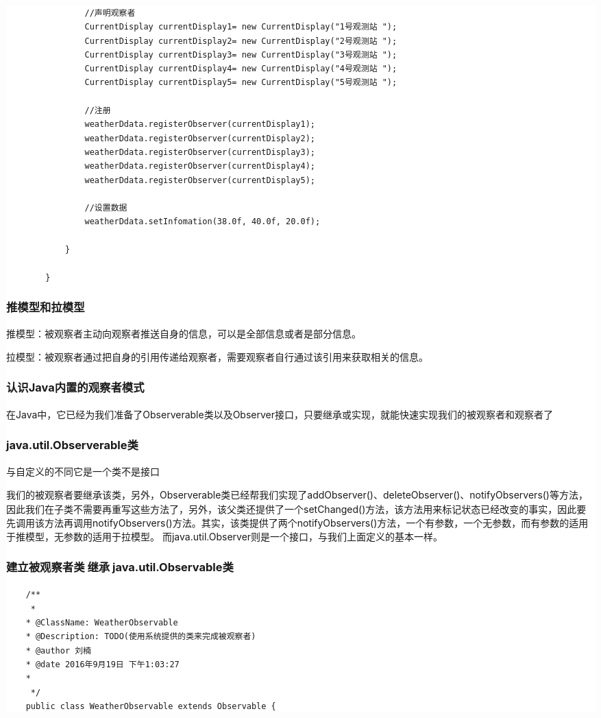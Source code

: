 					//声明观察者
					CurrentDisplay currentDisplay1= new CurrentDisplay("1号观测站 ");
					CurrentDisplay currentDisplay2= new CurrentDisplay("2号观测站 ");
					CurrentDisplay currentDisplay3= new CurrentDisplay("3号观测站 ");
					CurrentDisplay currentDisplay4= new CurrentDisplay("4号观测站 ");
					CurrentDisplay currentDisplay5= new CurrentDisplay("5号观测站 ");
					
					//注册
					weatherDdata.registerObserver(currentDisplay1);
					weatherDdata.registerObserver(currentDisplay2);
					weatherDdata.registerObserver(currentDisplay3);
					weatherDdata.registerObserver(currentDisplay4);
					weatherDdata.registerObserver(currentDisplay5);
					
					//设置数据
					weatherDdata.setInfomation(38.0f, 40.0f, 20.0f);
					
				}
			
			}



### 推模型和拉模型

推模型：被观察者主动向观察者推送自身的信息，可以是全部信息或者是部分信息。

拉模型：被观察者通过把自身的引用传递给观察者，需要观察者自行通过该引用来获取相关的信息。


### 认识Java内置的观察者模式

在Java中，它已经为我们准备了Observerable类以及Observer接口，只要继承或实现，就能快速实现我们的被观察者和观察者了

### java.util.Observerable类

与自定义的不同它是一个类不是接口

我们的被观察者要继承该类，另外，Observerable类已经帮我们实现了addObserver()、deleteObserver()、notifyObservers()等方法，因此我们在子类不需要再重写这些方法了，另外，该父类还提供了一个setChanged()方法，该方法用来标记状态已经改变的事实，因此要先调用该方法再调用notifyObservers()方法。其实，该类提供了两个notifyObservers()方法，一个有参数，一个无参数，而有参数的适用于推模型，无参数的适用于拉模型。
而java.util.Observer则是一个接口，与我们上面定义的基本一样。


### 建立被观察者类 继承 java.util.Observable类


		/**
		 * 
		* @ClassName: WeatherObservable 
		* @Description: TODO(使用系统提供的类来完成被观察者) 
		* @author 刘楠
		* @date 2016年9月19日 下午1:03:27 
		*
		 */
		public class WeatherObservable extends Observable {
			